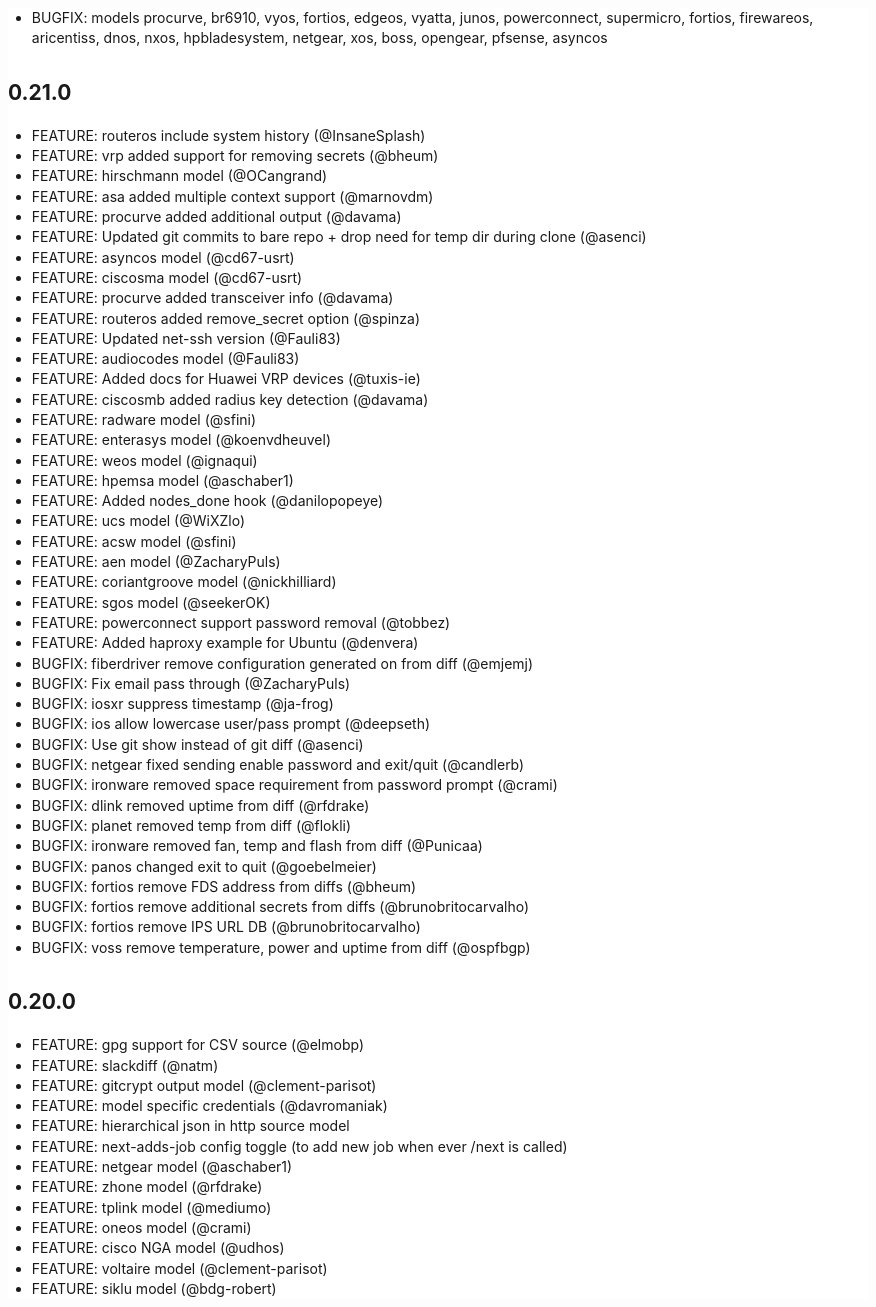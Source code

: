 * BUGFIX: models procurve, br6910, vyos, fortios, edgeos, vyatta, junos, powerconnect, supermicro, fortios, firewareos, aricentiss, dnos, nxos, hpbladesystem, netgear, xos, boss, opengear, pfsense, asyncos

## 0.21.0

* FEATURE: routeros include system history (@InsaneSplash)
* FEATURE: vrp added support for removing secrets (@bheum)
* FEATURE: hirschmann model (@OCangrand)
* FEATURE: asa added multiple context support (@marnovdm)
* FEATURE: procurve added additional output (@davama)
* FEATURE: Updated git commits to bare repo + drop need for temp dir during clone (@asenci)
* FEATURE: asyncos model (@cd67-usrt)
* FEATURE: ciscosma model (@cd67-usrt)
* FEATURE: procurve added transceiver info (@davama)
* FEATURE: routeros added remove_secret option (@spinza)
* FEATURE: Updated net-ssh version (@Fauli83)
* FEATURE: audiocodes model (@Fauli83)
* FEATURE: Added docs for Huawei VRP devices (@tuxis-ie)
* FEATURE: ciscosmb added radius key detection (@davama)
* FEATURE: radware model (@sfini)
* FEATURE: enterasys model (@koenvdheuvel)
* FEATURE: weos model (@ignaqui)
* FEATURE: hpemsa model (@aschaber1)
* FEATURE: Added nodes_done hook (@danilopopeye)
* FEATURE: ucs model (@WiXZlo)
* FEATURE: acsw model (@sfini)
* FEATURE: aen model (@ZacharyPuls)
* FEATURE: coriantgroove model (@nickhilliard)
* FEATURE: sgos model (@seekerOK)
* FEATURE: powerconnect support password removal (@tobbez)
* FEATURE: Added haproxy example for Ubuntu (@denvera)
* BUGFIX: fiberdriver remove configuration generated on from diff (@emjemj)
* BUGFIX: Fix email pass through (@ZacharyPuls)
* BUGFIX: iosxr suppress timestamp (@ja-frog)
* BUGFIX: ios allow lowercase user/pass prompt (@deepseth)
* BUGFIX: Use git show instead of git diff (@asenci)
* BUGFIX: netgear fixed sending enable password and exit/quit (@candlerb)
* BUGFIX: ironware removed space requirement from password prompt (@crami)
* BUGFIX: dlink removed uptime from diff (@rfdrake)
* BUGFIX: planet removed temp from diff (@flokli)
* BUGFIX: ironware removed fan, temp and flash from diff (@Punicaa)
* BUGFIX: panos changed exit to quit (@goebelmeier)
* BUGFIX: fortios remove FDS address from diffs (@bheum)
* BUGFIX: fortios remove additional secrets from diffs (@brunobritocarvalho)
* BUGFIX: fortios remove IPS URL DB (@brunobritocarvalho)
* BUGFIX: voss remove temperature, power and uptime from diff (@ospfbgp)

## 0.20.0

* FEATURE: gpg support for CSV source (@elmobp)
* FEATURE: slackdiff (@natm)
* FEATURE: gitcrypt output model (@clement-parisot)
* FEATURE: model specific credentials (@davromaniak)
* FEATURE: hierarchical json in http source model
* FEATURE: next-adds-job config toggle (to add new job when ever /next is called)
* FEATURE: netgear model (@aschaber1)
* FEATURE: zhone model (@rfdrake)
* FEATURE: tplink model (@mediumo)
* FEATURE: oneos model (@crami)
* FEATURE: cisco NGA model (@udhos)
* FEATURE: voltaire model (@clement-parisot)
* FEATURE: siklu model (@bdg-robert)
